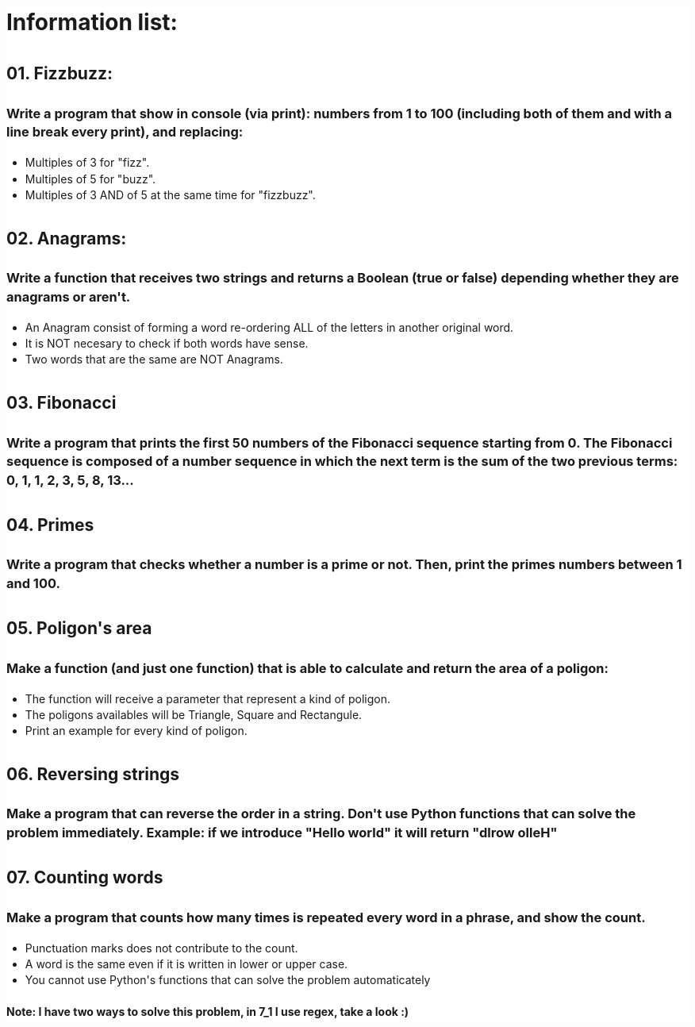 # Information list:

## 01. Fizzbuzz:
### Write a program that show in console (via print): numbers from 1 to 100 (including both of them and with a line break every print), and replacing:
* Multiples of 3 for "fizz".
* Multiples of 5 for "buzz".
* Multiples of 3 AND of 5 at the same time for "fizzbuzz".

## 02. Anagrams:
### Write a function that receives two strings and returns a Boolean (true or false) depending whether they are anagrams or aren't.
* An Anagram consist of forming a word re-ordering ALL of the letters in another original word.
* It is NOT necesary to check if both words have sense.
* Two words that are the same are NOT Anagrams.

## 03. Fibonacci
### Write a program that prints the first 50 numbers of the Fibonacci sequence starting from 0. The Fibonacci sequence is composed of a number sequence in which the next term is the sum of the two previous terms: 0, 1, 1, 2, 3, 5, 8, 13...

## 04. Primes
### Write a program that checks whether a number is a prime or not. Then, print the primes numbers between 1 and 100.

## 05. Poligon's area
### Make a function (and just one function) that is able to calculate and return the area of a poligon:
* The function will receive a parameter that represent a kind of poligon.
* The poligons availables will be Triangle, Square and Rectangule.
* Print an example for every kind of poligon.

## 06. Reversing strings
### Make a program that can reverse the order in a string. Don't use Python functions that can solve the problem immediately. Example: if we introduce "Hello world" it will return "dlrow olleH"

## 07. Counting words
### Make a program that counts how many times is repeated every word in a phrase, and show the count.
* Punctuation marks does not contribute to the count.
* A word is the same even if it is written in lower or upper case.
* You cannot use Python's functions that can solve the problem automaticately
#### Note: I have two ways to solve this problem, in 7_1 I use regex, take a look :)
